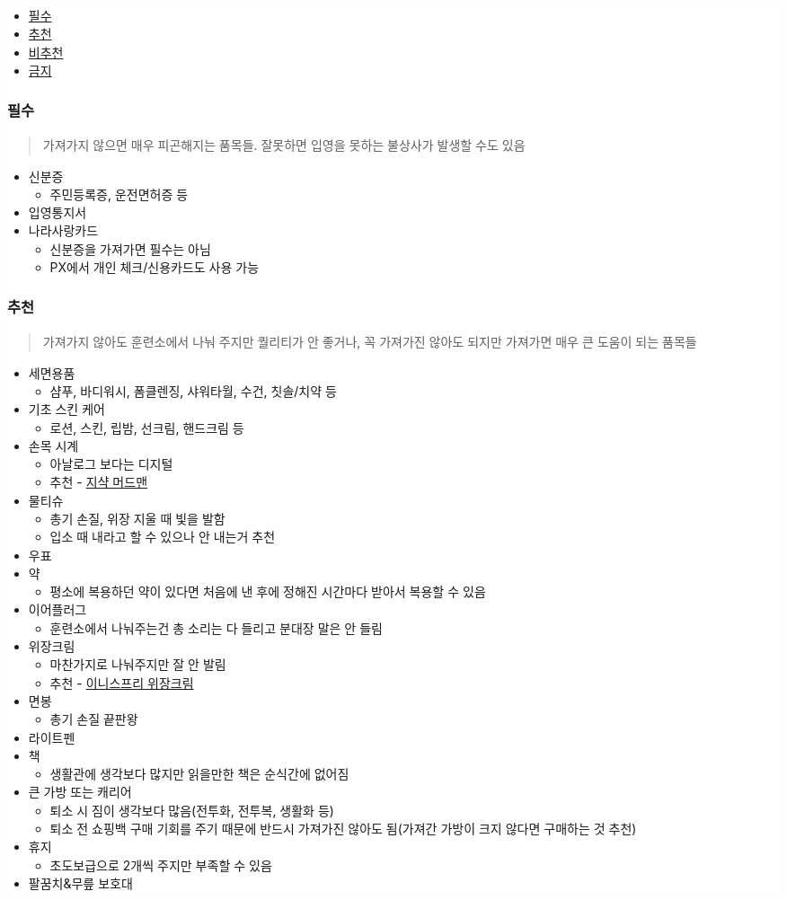 - [필수](#필수)
- [추천](#추천)
- [비추천](#비추천)
- [금지](#금지)

### 필수
> 가져가지 않으면 매우 피곤해지는 품목들. 잘못하면 입영을 못하는 불상사가 발생할 수도 있음

- 신분증
	- 주민등록증, 운전면허증 등
- 입영통지서
- 나라사랑카드
  - 신분증을 가져가면 필수는 아님
  - PX에서 개인 체크/신용카드도 사용 가능

### 추천
> 가져가지 않아도 훈련소에서 나눠 주지만 퀄리티가 안 좋거나, 꼭 가져가진 않아도 되지만 가져가면 매우 큰 도움이 되는 품목들

- 세면용품
	- 샴푸, 바디워시, 폼클렌징, 샤워타월, 수건, 칫솔/치약 등
- 기초 스킨 케어
  - 로션, 스킨, 립밤, 선크림, 핸드크림 등
- 손목 시계
  - 아날로그 보다는 디지털
  - 추천 - [지샥 머드맨](https://www.coupang.com/vp/products/38065513?itemId=140354969&vendorItemId=3003469445&q=%EC%A7%80%EC%83%A5+%EB%A8%B8%EB%93%9C%EB%A7%A8&itemsCount=36&searchId=9e34fbb1625d4cf7ad98408743e2e89e&rank=0&isAddedCart=)
- 물티슈
  - 총기 손질, 위장 지울 때 빛을 발함
  - 입소 때 내라고 할 수 있으나 안 내는거 추천
- 우표
- 약
  - 평소에 복용하던 약이 있다면 처음에 낸 후에 정해진 시간마다 받아서 복용할 수 있음
- 이어플러그
  - 훈련소에서 나눠주는건 총 소리는 다 들리고 분대장 말은 안 들림
- 위장크림
  - 마찬가지로 나눠주지만 잘 안 발림
  - 추천 - [이니스프리 위장크림](http://www.11st.co.kr/product/SellerProductDetail.tmall?method=getSellerProductDetail&prdNo=1731820018&gclid=EAIaIQobChMInOzb6tyz4gIVCWoqCh3qmwpGEAQYASABEgIrHPD_BwE&utm_term=&utm_campaign=%B1%B8%B1%DB%BC%EE%C7%CEPC+%C3%DF%B0%A1%C0%DB%BE%F7&utm_source=%B1%B8%B1%DB_PC_S_%BC%EE%C7%CE&utm_medium=%B0%CB%BB%F6)
- 면봉
  - 총기 손질 끝판왕
- 라이트펜
- 책
  - 생활관에 생각보다 많지만 읽을만한 책은 순식간에 없어짐
- 큰 가방 또는 캐리어
  - 퇴소 시 짐이 생각보다 많음(전투화, 전투복, 생활화 등)
  - 퇴소 전 쇼핑백 구매 기회를 주기 때문에 반드시 가져가진 않아도 됨(가져간 가방이 크지 않다면 구매하는 것 추천)
- 휴지
  - 초도보급으로 2개씩 주지만 부족할 수 있음
- 팔꿈치&무릎 보호대
